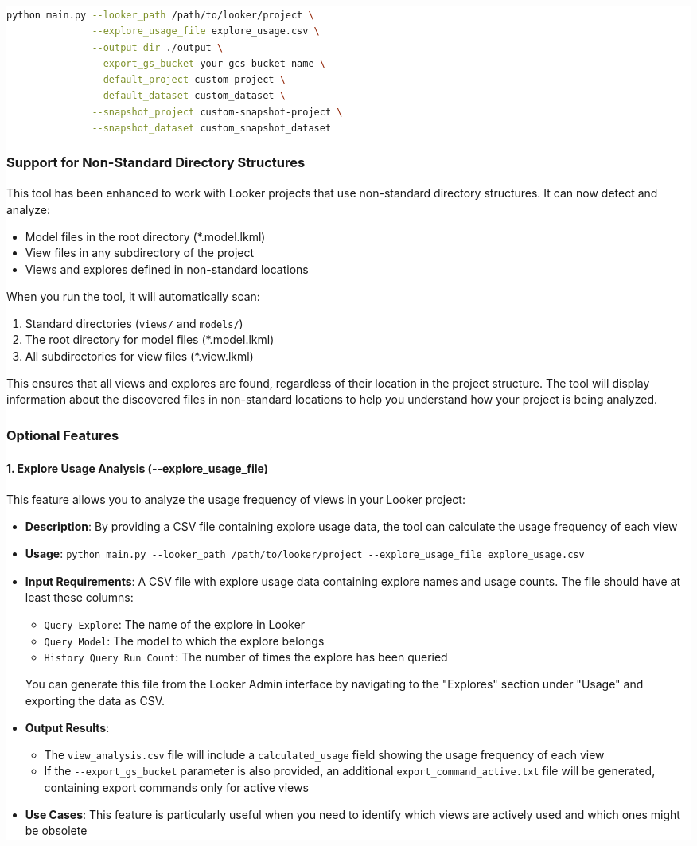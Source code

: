 ```bash
python main.py --looker_path /path/to/looker/project \
               --explore_usage_file explore_usage.csv \
               --output_dir ./output \
               --export_gs_bucket your-gcs-bucket-name \
               --default_project custom-project \
               --default_dataset custom_dataset \
               --snapshot_project custom-snapshot-project \
               --snapshot_dataset custom_snapshot_dataset
```

### Support for Non-Standard Directory Structures

This tool has been enhanced to work with Looker projects that use non-standard directory structures. It can now detect and analyze:

- Model files in the root directory (*.model.lkml)
- View files in any subdirectory of the project
- Views and explores defined in non-standard locations

When you run the tool, it will automatically scan:
1. Standard directories (`views/` and `models/`)
2. The root directory for model files (*.model.lkml)
3. All subdirectories for view files (*.view.lkml)

This ensures that all views and explores are found, regardless of their location in the project structure. The tool will display information about the discovered files in non-standard locations to help you understand how your project is being analyzed.

### Optional Features

#### 1. Explore Usage Analysis (--explore_usage_file)

This feature allows you to analyze the usage frequency of views in your Looker project:

- **Description**: By providing a CSV file containing explore usage data, the tool can calculate the usage frequency of each view
- **Usage**: `python main.py --looker_path /path/to/looker/project --explore_usage_file explore_usage.csv`
- **Input Requirements**: A CSV file with explore usage data containing explore names and usage counts. The file should have at least these columns:
  - `Query Explore`: The name of the explore in Looker
  - `Query Model`: The model to which the explore belongs
  - `History Query Run Count`: The number of times the explore has been queried
  
  You can generate this file from the Looker Admin interface by navigating to the "Explores" section under "Usage" and exporting the data as CSV.
- **Output Results**:
  - The `view_analysis.csv` file will include a `calculated_usage` field showing the usage frequency of each view
  - If the `--export_gs_bucket` parameter is also provided, an additional `export_command_active.txt` file will be generated, containing export commands only for active views
- **Use Cases**: This feature is particularly useful when you need to identify which views are actively used and which ones might be obsolete
